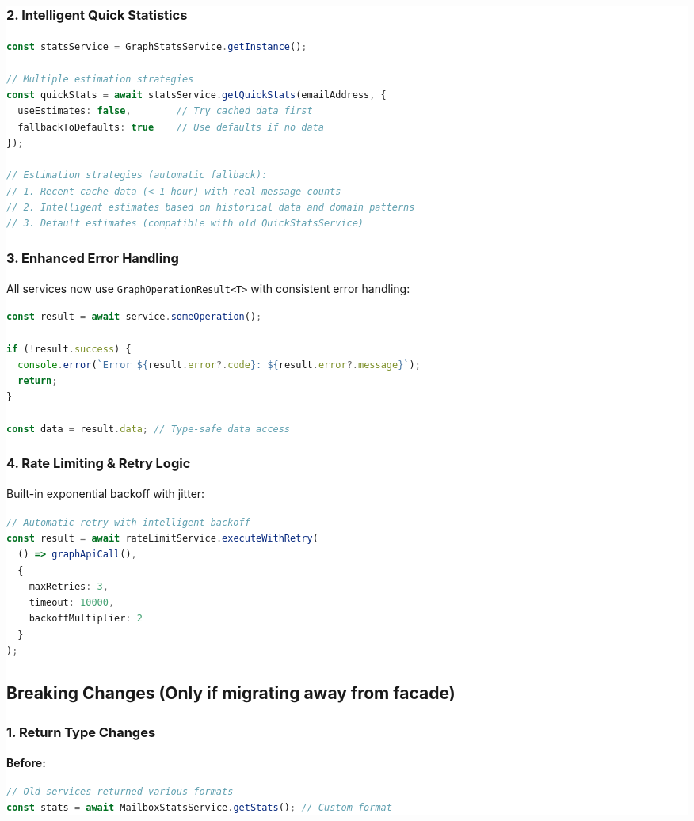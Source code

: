 ### 2. Intelligent Quick Statistics

```typescript
const statsService = GraphStatsService.getInstance();

// Multiple estimation strategies
const quickStats = await statsService.getQuickStats(emailAddress, {
  useEstimates: false,        // Try cached data first
  fallbackToDefaults: true    // Use defaults if no data
});

// Estimation strategies (automatic fallback):
// 1. Recent cache data (< 1 hour) with real message counts
// 2. Intelligent estimates based on historical data and domain patterns
// 3. Default estimates (compatible with old QuickStatsService)
```

### 3. Enhanced Error Handling

All services now use `GraphOperationResult<T>` with consistent error handling:

```typescript
const result = await service.someOperation();

if (!result.success) {
  console.error(`Error ${result.error?.code}: ${result.error?.message}`);
  return;
}

const data = result.data; // Type-safe data access
```

### 4. Rate Limiting & Retry Logic

Built-in exponential backoff with jitter:

```typescript
// Automatic retry with intelligent backoff
const result = await rateLimitService.executeWithRetry(
  () => graphApiCall(),
  {
    maxRetries: 3,
    timeout: 10000,
    backoffMultiplier: 2
  }
);
```

## Breaking Changes (Only if migrating away from facade)

### 1. Return Type Changes

**Before:**
```typescript
// Old services returned various formats
const stats = await MailboxStatsService.getStats(); // Custom format
```
